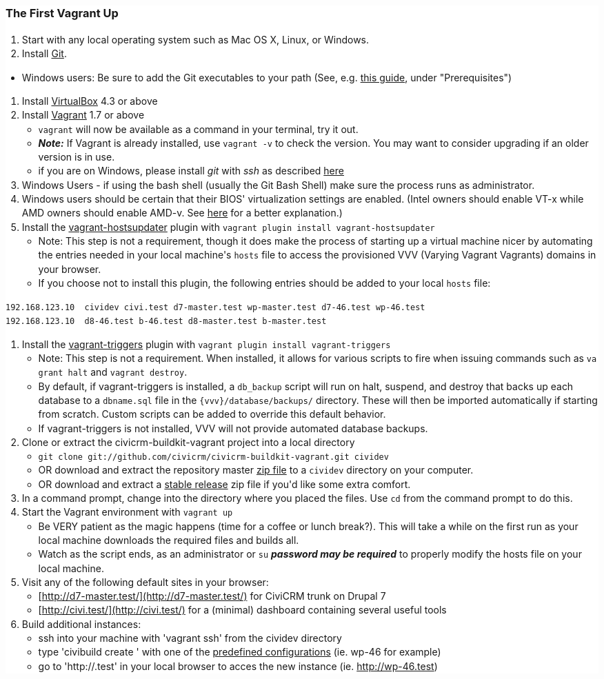 ### The First Vagrant Up

1. Start with any local operating system such as Mac OS X, Linux, or Windows.
1. Install [Git](http://git-scm.org).
 * Windows users: Be sure to add the Git executables to your path (See, e.g. [this guide](http://blog.osteel.me/posts/2015/01/25/how-to-use-vagrant-on-windows.html), under "Prerequisites")
1. Install [VirtualBox](https://www.virtualbox.org/wiki/Downloads) 4.3 or above
1. Install [Vagrant](https://www.vagrantup.com/downloads.html) 1.7 or above
    * `vagrant` will now be available as a command in your terminal, try it out.
    * ***Note:*** If Vagrant is already installed, use `vagrant -v` to check the version. You may want to consider upgrading if an older version is in use.
    * if you are on Windows, please install *git* with *ssh* as described [here](http://blog.osteel.me/posts/2015/01/25/how-to-use-vagrant-on-windows.html)
1. Windows Users - if using the bash shell (usually the Git Bash Shell) make sure the process runs as administrator.
1.  Windows users should be certain that their BIOS' virtualization settings are enabled. (Intel owners should enable VT-x while AMD owners should enable AMD-v. See [here](http://www.sysprobs.com/disable-enable-virtualization-technology-bios) for a better explanation.)
1. Install the [vagrant-hostsupdater](https://github.com/cogitatio/vagrant-hostsupdater) plugin with `vagrant plugin install vagrant-hostsupdater`
    * Note: This step is not a requirement, though it does make the process of starting up a virtual machine nicer by automating the entries needed in your local machine's `hosts` file to access the provisioned VVV (Varying Vagrant Vagrants) domains in your browser.
    * If you choose not to install this plugin, the following entries should be added to your local `hosts` file:
```
192.168.123.10  cividev civi.test d7-master.test wp-master.test d7-46.test wp-46.test
192.168.123.10  d8-46.test b-46.test d8-master.test b-master.test
```
1. Install the [vagrant-triggers](https://github.com/emyl/vagrant-triggers) plugin with `vagrant plugin install vagrant-triggers`
    * Note: This step is not a requirement. When installed, it allows for various scripts to fire when issuing commands such as `vagrant halt` and `vagrant destroy`.
    * By default, if vagrant-triggers is installed, a `db_backup` script will run on halt, suspend, and destroy that backs up each database to a `dbname.sql` file in the `{vvv}/database/backups/` directory. These will then be imported automatically if starting from scratch. Custom scripts can be added to override this default behavior.
    * If vagrant-triggers is not installed, VVV will not provide automated database backups.
1. Clone or extract the civicrm-buildkit-vagrant project into a local directory
    * `git clone git://github.com/civicrm/civicrm-buildkit-vagrant.git cividev`
    * OR download and extract the repository master [zip file](https://github.com/civicrm/civicrm-buildkit-vagrant/archive/master.zip) to a `cividev` directory on your computer.
    * OR download and extract a [stable release](https://github.com/civicrm/civicrm-buildkit-vagrant/releases) zip file if you'd like some extra comfort.
1. In a command prompt, change into the directory where you placed the files.  Use `cd` from the command prompt to do this.  
1. Start the Vagrant environment with `vagrant up`
    * Be VERY patient as the magic happens (time for a coffee or lunch break?). This will take a while on the first run as your local machine downloads the required files and builds all.
    * Watch as the script ends, as an administrator or `su` ***password may be required*** to properly modify the hosts file on your local machine.
1. Visit any of the following default sites in your browser:
    * [http://d7-master.test/](http://d7-master.test/) for CiviCRM trunk on Drupal 7
    * [http://civi.test/](http://civi.test/) for a (minimal) dashboard containing several useful tools
1. Build additional instances:
    * ssh into your machine with 'vagrant ssh' from the cividev directory
    * type 'civibuild create <configuration>' with <configuration> one of the [predefined configurations](https://github.com/civicrm/civicrm-buildkit-vagrant/blob/master/www/cividev-hosts) (ie. wp-46 for example)
    * go to 'http://<configuration>.test' in your local browser to acces the new instance (ie. http://wp-46.test)
